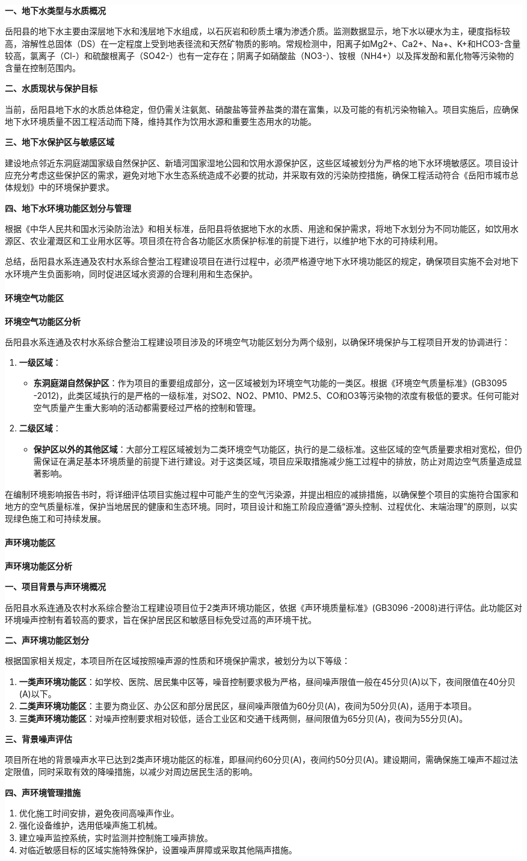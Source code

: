 **一、地下水类型与水质概况**

岳阳县的地下水主要由深层地下水和浅层地下水组成，以石灰岩和砂质土壤为渗透介质。监测数据显示，地下水以硬水为主，硬度指标较高，溶解性总固体（DS）在一定程度上受到地表径流和天然矿物质的影响。常规检测中，阳离子如Mg2+、Ca2+、Na+、K+和HCO3-含量较高，氯离子（Cl-）和硫酸根离子（SO42-）也有一定存在；阴离子如硝酸盐（NO3-）、铵根（NH4+）以及挥发酚和氰化物等污染物的含量在控制范围内。

**二、水质现状与保护目标**

当前，岳阳县地下水的水质总体稳定，但仍需关注氨氮、硝酸盐等营养盐类的潜在富集，以及可能的有机污染物输入。项目实施后，应确保地下水环境质量不因工程活动而下降，维持其作为饮用水源和重要生态用水的功能。

**三、地下水保护区与敏感区域**

建设地点邻近东洞庭湖国家级自然保护区、新墙河国家湿地公园和饮用水源保护区，这些区域被划分为严格的地下水环境敏感区。项目设计应充分考虑这些保护区的需求，避免对地下水生态系统造成不必要的扰动，并采取有效的污染防控措施，确保工程活动符合《岳阳市城市总体规划》中的环境保护要求。

**四、地下水环境功能区划分与管理**

根据《中华人民共和国水污染防治法》和相关标准，岳阳县将依据地下水的水质、用途和保护需求，将地下水划分为不同功能区，如饮用水源区、农业灌溉区和工业用水区等。项目须在符合各功能区水质保护标准的前提下进行，以维护地下水的可持续利用。

总结，岳阳县水系连通及农村水系综合整治工程建设项目在进行过程中，必须严格遵守地下水环境功能区的规定，确保项目实施不会对地下水环境产生负面影响，同时促进区域水资源的合理利用和生态保护。
#### 环境空气功能区
**环境空气功能区分析**

岳阳县水系连通及农村水系综合整治工程建设项目涉及的环境空气功能区划分为两个级别，以确保环境保护与工程项目开发的协调进行：

1. **一级区域**：
   - **东洞庭湖自然保护区**：作为项目的重要组成部分，这一区域被划为环境空气功能的一类区。根据《环境空气质量标准》(GB3095 -2012)，此类区域执行的是严格的一级标准，对SO2、NO2、PM10、PM2.5、CO和O3等污染物的浓度有极低的要求。任何可能对空气质量产生重大影响的活动都需要经过严格的控制和管理。

2. **二级区域**：
   - **保护区以外的其他区域**：大部分工程区域被划为二类环境空气功能区，执行的是二级标准。这些区域的空气质量要求相对宽松，但仍需保证在满足基本环境质量的前提下进行建设。对于这类区域，项目应采取措施减少施工过程中的排放，防止对周边空气质量造成显著影响。

在编制环境影响报告书时，将详细评估项目实施过程中可能产生的空气污染源，并提出相应的减排措施，以确保整个项目的实施符合国家和地方的空气质量标准，保护当地居民的健康和生态环境。同时，项目设计和施工阶段应遵循“源头控制、过程优化、末端治理”的原则，以实现绿色施工和可持续发展。
#### 声环境功能区
**声环境功能区分析**

**一、项目背景与声环境概况**

岳阳县水系连通及农村水系综合整治工程建设项目位于2类声环境功能区，依据《声环境质量标准》(GB3096 -2008)进行评估。此功能区对环境噪声控制有着较高的要求，旨在保护居民区和敏感目标免受过高的声环境干扰。

**二、声环境功能区划分**

根据国家相关规定，本项目所在区域按照噪声源的性质和环境保护需求，被划分为以下等级：

1. **一类声环境功能区**：如学校、医院、居民集中区等，噪音控制要求极为严格，昼间噪声限值一般在45分贝(A)以下，夜间限值在40分贝(A)以下。
2. **二类声环境功能区**：主要为商业区、办公区和部分居民区，昼间噪声限值为60分贝(A)，夜间为50分贝(A)，适用于本项目。
3. **三类声环境功能区**：对噪声控制要求相对较低，适合工业区和交通干线两侧，昼间限值为65分贝(A)，夜间为55分贝(A)。

**三、背景噪声评估**

项目所在地的背景噪声水平已达到2类声环境功能区的标准，即昼间约60分贝(A)，夜间约50分贝(A)。建设期间，需确保施工噪声不超过法定限值，同时采取有效的降噪措施，以减少对周边居民生活的影响。

**四、声环境管理措施**

1. 优化施工时间安排，避免夜间高噪声作业。
2. 强化设备维护，选用低噪声施工机械。
3. 建立噪声监控系统，实时监测并控制施工噪声排放。
4. 对临近敏感目标的区域实施特殊保护，设置噪声屏障或采取其他隔声措施。

